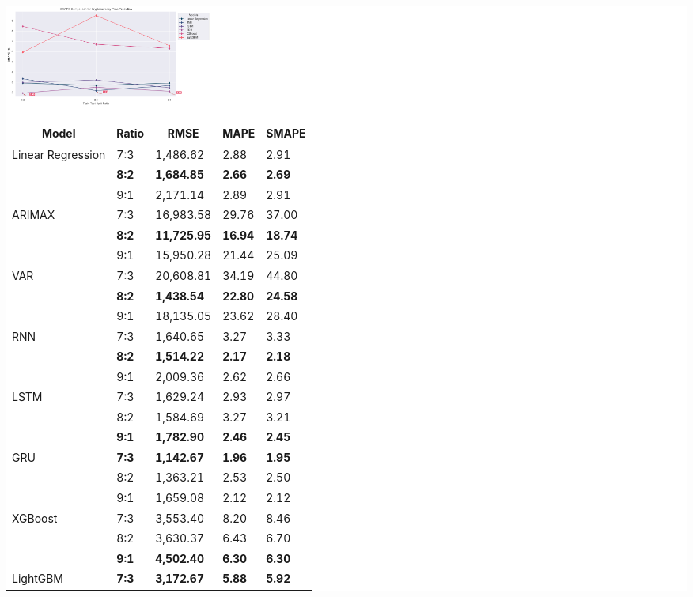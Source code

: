   <img src="./Latex/visualize/_Results/BTC/SMAPE.png" width="30%" height="auto">
</p>

| Model | Ratio | RMSE | MAPE | SMAPE |
|----------------------|-----------|----------|----------|-----------|
| Linear Regression | 7:3 | 1,486.62 | 2.88 | 2.91 |
| | **8:2** | **1,684.85** | **2.66** | **2.69** |
| | 9:1 | 2,171.14 | 2.89 | 2.91 |
| ARIMAX | 7:3 | 16,983.58 | 29.76 | 37.00 |
| | **8:2** | **11,725.95** | **16.94** | **18.74** |
| | 9:1 | 15,950.28 | 21.44 | 25.09 |
| VAR | 7:3 | 20,608.81 | 34.19 | 44.80 |
| | **8:2** | **1,438.54** | **22.80** | **24.58** |
| | 9:1 | 18,135.05 | 23.62 | 28.40 |
| RNN | 7:3 | 1,640.65 | 3.27 | 3.33 |
| | **8:2** | **1,514.22** | **2.17** | **2.18** |
| | 9:1 | 2,009.36 | 2.62 | 2.66 |
| LSTM | 7:3 | 1,629.24 | 2.93 | 2.97 |
| | 8:2 | 1,584.69 | 3.27 | 3.21 |
| | **9:1** | **1,782.90** | **2.46** | **2.45** |
| GRU | **7:3** | **1,142.67** | **1.96** | **1.95** |
| | 8:2 | 1,363.21 | 2.53 | 2.50 |
| | 9:1 | 1,659.08 | 2.12 | 2.12 |
| XGBoost | 7:3 | 3,553.40 | 8.20 | 8.46 |
| | 8:2 | 3,630.37 | 6.43 | 6.70 |
| | **9:1** | **4,502.40** | **6.30** | **6.30** |
| LightGBM | **7:3** | **3,172.67** | **5.88** | **5.92** |